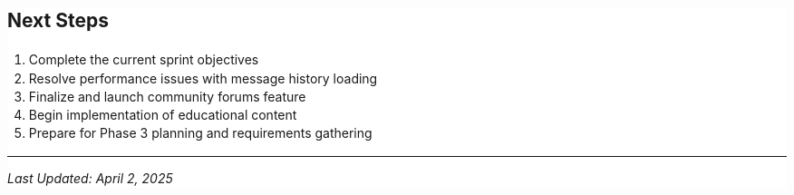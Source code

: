 ## Next Steps

1. Complete the current sprint objectives
2. Resolve performance issues with message history loading
3. Finalize and launch community forums feature
4. Begin implementation of educational content
5. Prepare for Phase 3 planning and requirements gathering

---

*Last Updated: April 2, 2025*